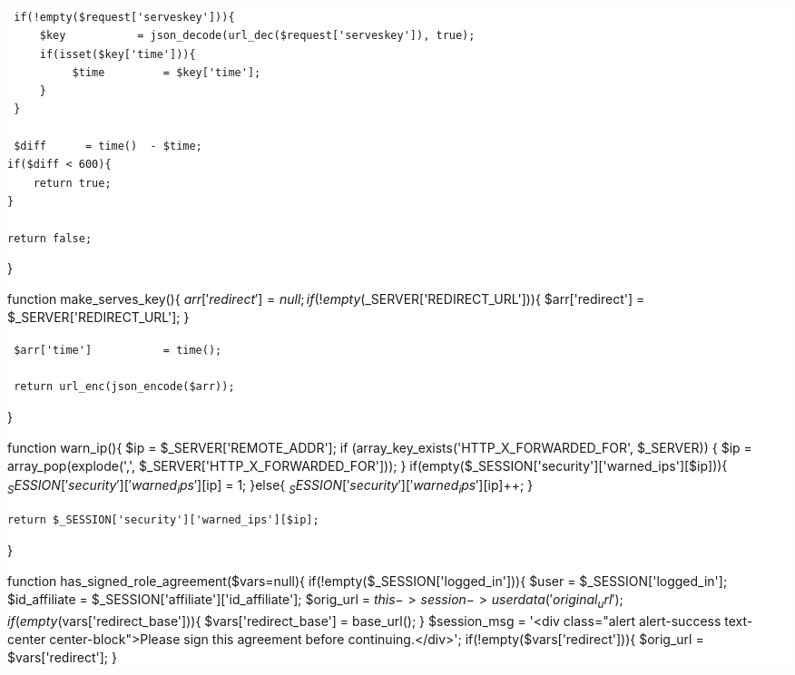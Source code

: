	 if(!empty($request['serveskey'])){
		 $key			= json_decode(url_dec($request['serveskey']), true);
		 if(isset($key['time'])){
			  $time			= $key['time'];
		 }
	 }
	 
	 $diff 		= time()  - $time;
	if($diff < 600){
		return true;
	}
	
	return false;
 }
 
 
 function make_serves_key(){
	  $arr['redirect']		= null;
	 if(!empty($_SERVER['REDIRECT_URL'])){
		 $arr['redirect']		= $_SERVER['REDIRECT_URL'];
	 }
	
	 $arr['time']			= time();
	 
	 return url_enc(json_encode($arr));
 }
 
 
 function warn_ip(){
	$ip 	= $_SERVER['REMOTE_ADDR'];
	if (array_key_exists('HTTP_X_FORWARDED_FOR', $_SERVER)) {
		$ip = array_pop(explode(',', $_SERVER['HTTP_X_FORWARDED_FOR']));
	}
	if(empty($_SESSION['security']['warned_ips'][$ip])){
		$_SESSION['security']['warned_ips'][$ip] = 1;
	}else{
		$_SESSION['security']['warned_ips'][$ip]++;
	}
	
	return $_SESSION['security']['warned_ips'][$ip];
		
 }
 
 function has_signed_role_agreement($vars=null){
	if(!empty($_SESSION['logged_in'])){
		$user				= $_SESSION['logged_in'];
		$id_affiliate		= $_SESSION['affiliate']['id_affiliate'];
		$orig_url 			= $this->session->userdata('original_url');
		if(empty($vars['redirect_base'])){
			$vars['redirect_base']	= base_url();
		}
		$session_msg		= '<div class="alert alert-success text-center center-block">Please sign this agreement before continuing.</div>';
		if(!empty($vars['redirect'])){
			$orig_url		= $vars['redirect'];
		}
		